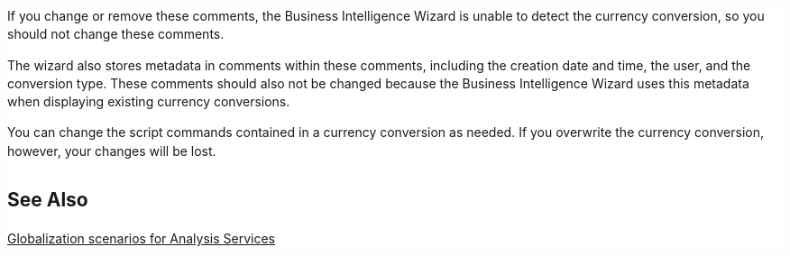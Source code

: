  If you change or remove these comments, the Business Intelligence Wizard is unable to detect the currency conversion, so you should not change these comments.  
  
 The wizard also stores metadata in comments within these comments, including the creation date and time, the user, and the conversion type. These comments should also not be changed because the Business Intelligence Wizard uses this metadata when displaying existing currency conversions.  
  
 You can change the script commands contained in a currency conversion as needed. If you overwrite the currency conversion, however, your changes will be lost.  
  
## See Also  
 [Globalization scenarios for Analysis Services](../analysis-services/globalization-scenarios-for-analysis-services.md)  
  
  
